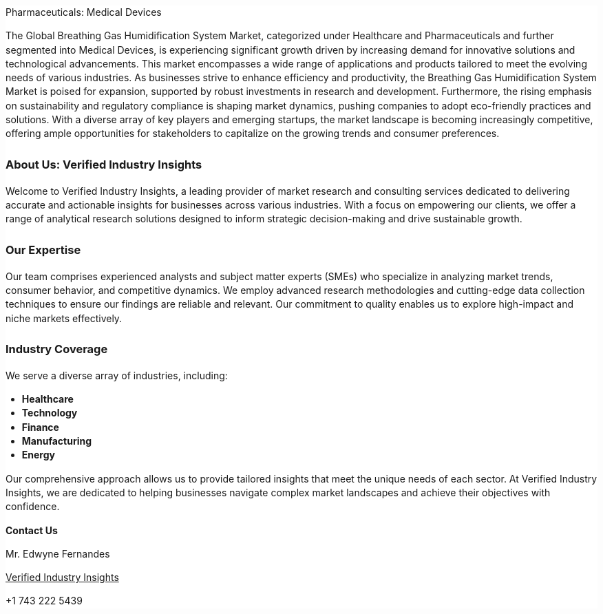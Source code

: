 Pharmaceuticals: Medical Devices </h3><p>The Global Breathing Gas Humidification System Market, categorized under Healthcare and Pharmaceuticals and further segmented into Medical Devices, is experiencing significant growth driven by increasing demand for innovative solutions and technological advancements. This market encompasses a wide range of applications and products tailored to meet the evolving needs of various industries. As businesses strive to enhance efficiency and productivity, the Breathing Gas Humidification System Market is poised for expansion, supported by robust investments in research and development. Furthermore, the rising emphasis on sustainability and regulatory compliance is shaping market dynamics, pushing companies to adopt eco-friendly practices and solutions. With a diverse array of key players and emerging startups, the market landscape is becoming increasingly competitive, offering ample opportunities for stakeholders to capitalize on the growing trends and consumer preferences.</p><h3>About Us: Verified Industry Insights</h3><p>Welcome to Verified Industry Insights, a leading provider of market research and consulting services dedicated to delivering accurate and actionable insights for businesses across various industries. With a focus on empowering our clients, we offer a range of analytical research solutions designed to inform strategic decision-making and drive sustainable growth.</p><h3>Our Expertise</h3><p>Our team comprises experienced analysts and subject matter experts (SMEs) who specialize in analyzing market trends, consumer behavior, and competitive dynamics. We employ advanced research methodologies and cutting-edge data collection techniques to ensure our findings are reliable and relevant. Our commitment to quality enables us to explore high-impact and niche markets effectively.</p><h3>Industry Coverage</h3><p>We serve a diverse array of industries, including:</p><ul><li><strong>Healthcare</strong></li><li><strong>Technology</strong></li><li><strong>Finance</strong></li><li><strong>Manufacturing</strong></li><li><strong>Energy</strong></li></ul><p>Our comprehensive approach allows us to provide tailored insights that meet the unique needs of each sector. At Verified Industry Insights, we are dedicated to helping businesses navigate complex market landscapes and achieve their objectives with confidence.</p><p><strong>Contact Us</strong></p><p>Mr. Edwyne Fernandes</p><p><a href="https://www.verifiedindustryinsights.com/">Verified Industry Insights</a></p><p>+1 743 222 5439</p>
